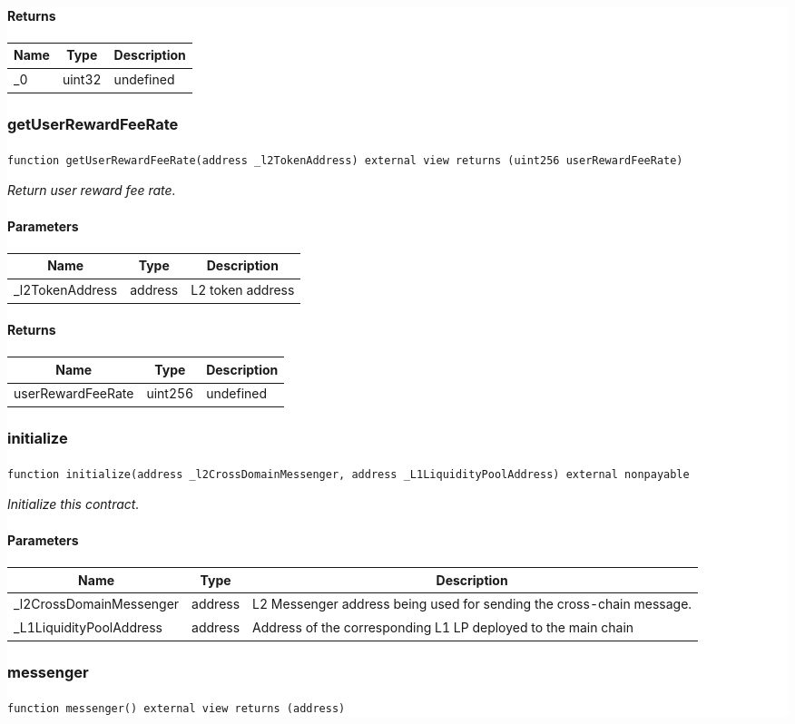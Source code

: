 
#### Returns

| Name | Type | Description |
|---|---|---|
| _0 | uint32 | undefined

### getUserRewardFeeRate

```solidity
function getUserRewardFeeRate(address _l2TokenAddress) external view returns (uint256 userRewardFeeRate)
```



*Return user reward fee rate.*

#### Parameters

| Name | Type | Description |
|---|---|---|
| _l2TokenAddress | address | L2 token address

#### Returns

| Name | Type | Description |
|---|---|---|
| userRewardFeeRate | uint256 | undefined

### initialize

```solidity
function initialize(address _l2CrossDomainMessenger, address _L1LiquidityPoolAddress) external nonpayable
```



*Initialize this contract.*

#### Parameters

| Name | Type | Description |
|---|---|---|
| _l2CrossDomainMessenger | address | L2 Messenger address being used for sending the cross-chain message.
| _L1LiquidityPoolAddress | address | Address of the corresponding L1 LP deployed to the main chain

### messenger

```solidity
function messenger() external view returns (address)
```

